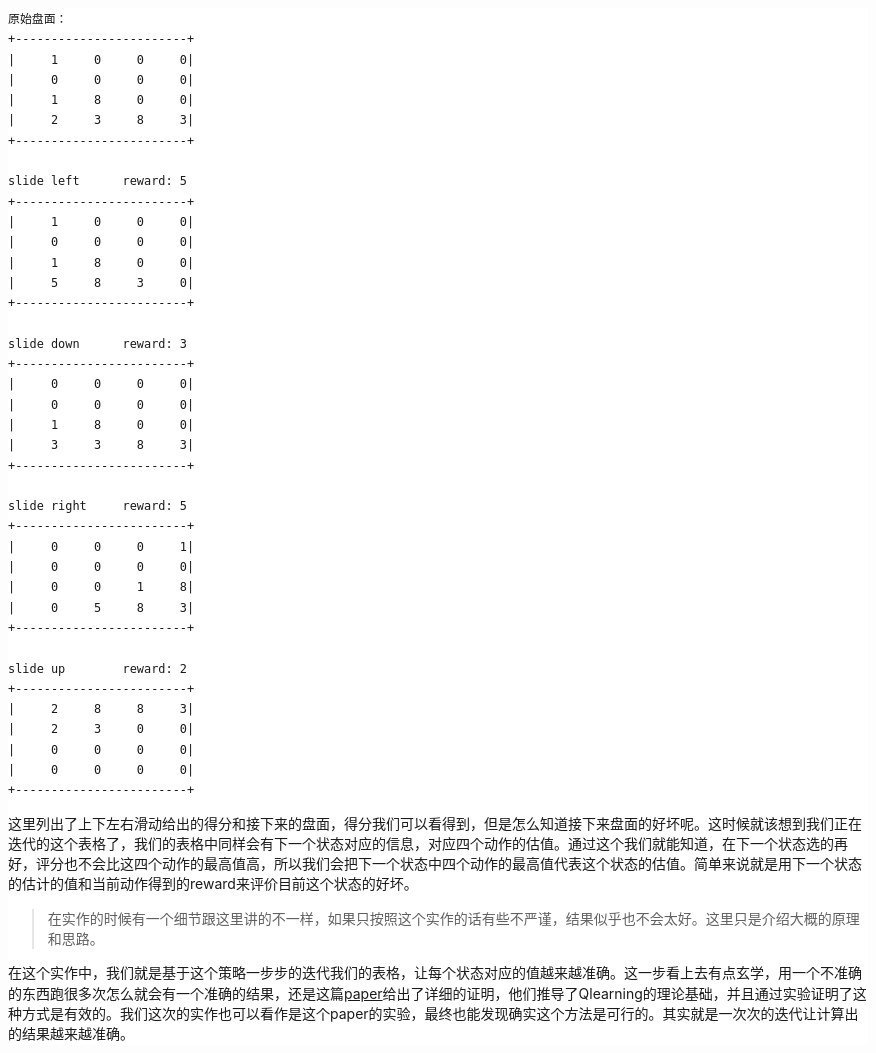 ```
原始盘面：
+------------------------+
|     1     0     0     0|
|     0     0     0     0|
|     1     8     0     0|
|     2     3     8     3|
+------------------------+

slide left      reward: 5
+------------------------+
|     1     0     0     0|
|     0     0     0     0|
|     1     8     0     0|
|     5     8     3     0|
+------------------------+

slide down      reward: 3
+------------------------+
|     0     0     0     0|
|     0     0     0     0|
|     1     8     0     0|
|     3     3     8     3|
+------------------------+

slide right     reward: 5
+------------------------+
|     0     0     0     1|
|     0     0     0     0|
|     0     0     1     8|
|     0     5     8     3|
+------------------------+

slide up        reward: 2
+------------------------+
|     2     8     8     3|
|     2     3     0     0|
|     0     0     0     0|
|     0     0     0     0|
+------------------------+

```

这里列出了上下左右滑动给出的得分和接下来的盘面，得分我们可以看得到，但是怎么知道接下来盘面的好坏呢。这时候就该想到我们正在迭代的这个表格了，我们的表格中同样会有下一个状态对应的信息，对应四个动作的估值。通过这个我们就能知道，在下一个状态选的再好，评分也不会比这四个动作的最高值高，所以我们会把下一个状态中四个动作的最高值代表这个状态的估值。简单来说就是用下一个状态的估计的值和当前动作得到的reward来评价目前这个状态的好坏。

> 在实作的时候有一个细节跟这里讲的不一样，如果只按照这个实作的话有些不严谨，结果似乎也不会太好。这里只是介绍大概的原理和思路。

在这个实作中，我们就是基于这个策略一步步的迭代我们的表格，让每个状态对应的值越来越准确。这一步看上去有点玄学，用一个不准确的东西跑很多次怎么就会有一个准确的结果，还是这篇[paper](https://arxiv.org/pdf/1312.5602.pdf)给出了详细的证明，他们推导了Qlearning的理论基础，并且通过实验证明了这种方式是有效的。我们这次的实作也可以看作是这个paper的实验，最终也能发现确实这个方法是可行的。其实就是一次次的迭代让计算出的结果越来越准确。
